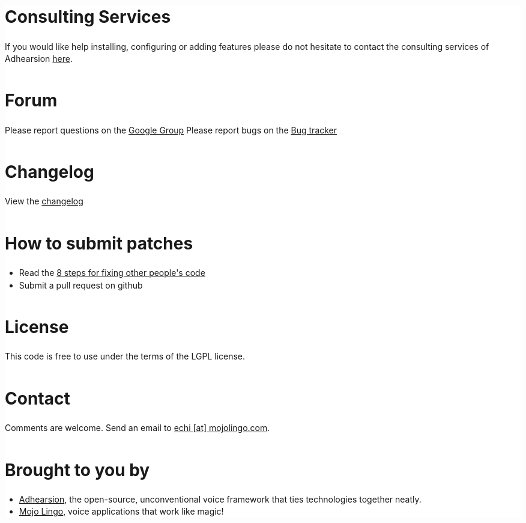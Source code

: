 Consulting Services
=============
If you would like help installing, configuring or adding features please do not hesitate to contact the consulting services of Adhearsion [here](http://www.adhearsion.com/consulting).

Forum
======
Please report questions on the [Google Group](http://groups.google.com/group/echi-converter)
Please report bugs on the [Bug tracker](https://github.com/mojolingo/echi-converter/issues)

Changelog
======
View the [changelog](https://github.com/mojolingo/echi-converter/blob/master/CHANGELOG)

How to submit patches
==============
* Read the [8 steps for fixing other people's code](http://drnicwilliams.com/2007/06/01/8-steps-for-fixing-other-peoples-code/)
* Submit a pull request on github

License
========
This code is free to use under the terms of the LGPL license.

Contact
========
Comments are welcome. Send an email to [echi [at] mojolingo.com](mailto:echi@mojolingo.com).

Brought to you by
=================
* [Adhearsion](http://www.adhearsion.com), the open-source, unconventional voice framework that ties technologies together neatly.
* [Mojo Lingo](http://www.mojolingo.com), voice applications that work like magic!